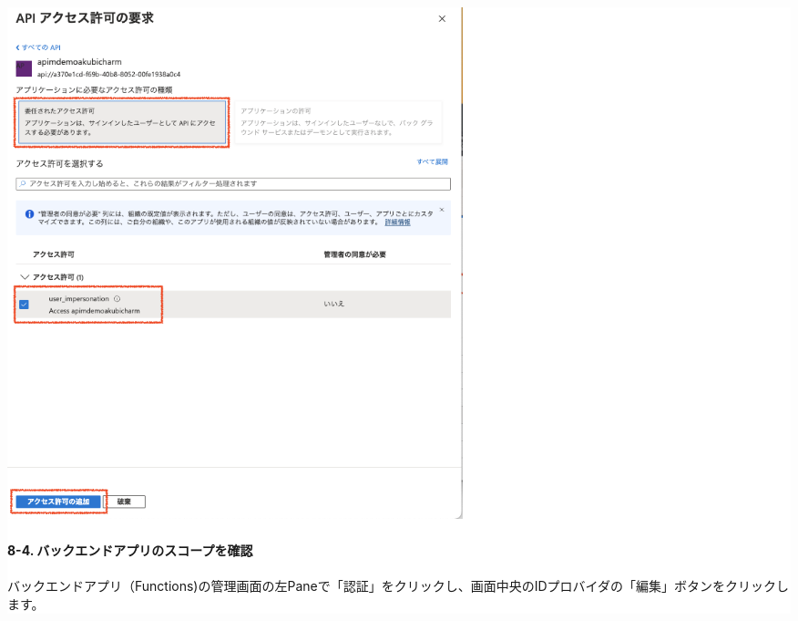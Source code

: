 <img src="images/add-auth-front-6.png" width=500px>


#### 8-4. バックエンドアプリのスコープを確認

バックエンドアプリ（Functions)の管理画面の左Paneで「認証」をクリックし、画面中央のIDプロバイダの「編集」ボタンをクリックします。
